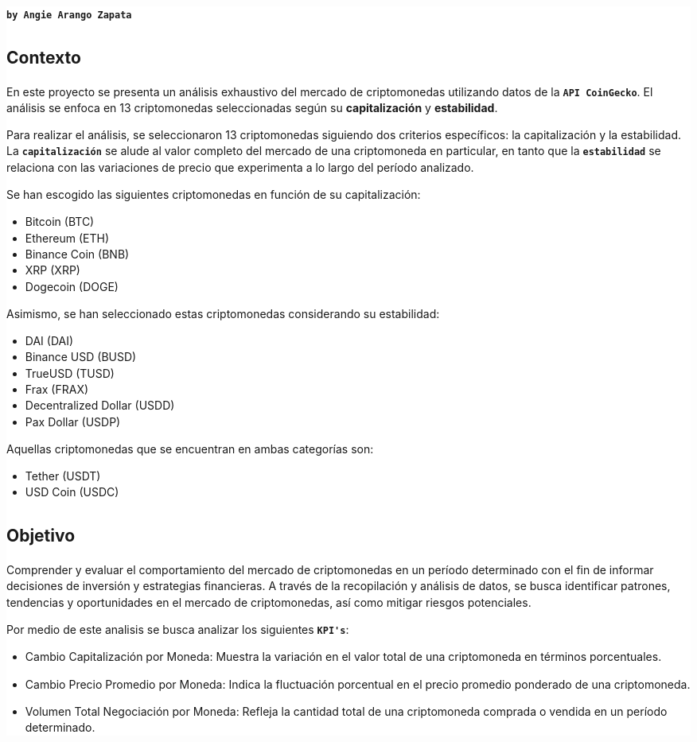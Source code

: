 **`by Angie Arango Zapata`**



## Contexto

En este proyecto se presenta un análisis exhaustivo del mercado de criptomonedas utilizando datos de la **`API CoinGecko`**. El análisis se enfoca en 13 criptomonedas seleccionadas según su **capitalización** y **estabilidad**.

Para realizar el análisis, se seleccionaron 13 criptomonedas siguiendo dos criterios específicos: la capitalización y la estabilidad. La **`capitalización`** se alude al valor completo del mercado de una criptomoneda en particular, en tanto que la **`estabilidad`** se relaciona con las variaciones de precio que experimenta a lo largo del período analizado.


Se han escogido las siguientes criptomonedas en función de su capitalización:

- Bitcoin (BTC)
- Ethereum (ETH)
- Binance Coin (BNB)
- XRP (XRP)
- Dogecoin (DOGE)

Asimismo, se han seleccionado estas criptomonedas considerando su estabilidad:

- DAI (DAI)
- Binance USD (BUSD)
- TrueUSD (TUSD)
- Frax (FRAX)
- Decentralized Dollar (USDD)
- Pax Dollar (USDP)

Aquellas criptomonedas que se encuentran en ambas categorías son:

- Tether (USDT)
- USD Coin (USDC)





## Objetivo

Comprender y evaluar el comportamiento del mercado de criptomonedas en un período determinado con el fin de informar decisiones de inversión y estrategias financieras. A través de la recopilación y análisis de datos, se busca identificar patrones, tendencias y oportunidades en el mercado de criptomonedas, así como mitigar riesgos potenciales.

Por medio de este analisis se busca analizar los siguientes **`KPI's`**:

- Cambio Capitalización por Moneda:
Muestra la variación en el valor total de una criptomoneda en términos porcentuales.

- Cambio Precio Promedio por Moneda:
Indica la fluctuación porcentual en el precio promedio ponderado de una criptomoneda.

- Volumen Total Negociación por Moneda:
Refleja la cantidad total de una criptomoneda comprada o vendida en un período determinado.
